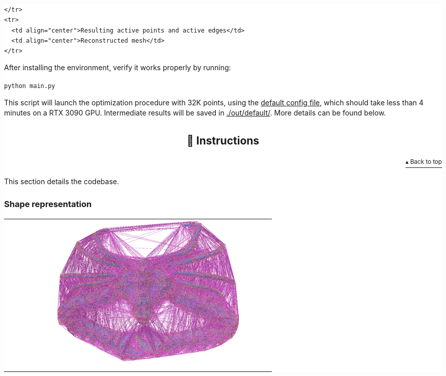     </tr>
    <tr>
      <td align="center">Resulting active points and active edges</td>
      <td align="center">Reconstructed mesh</td>
    </tr>
  </table>
</p>

After installing the environment, verify it works properly by running:

```bash
python main.py
```

This script will launch the optimization procedure with 32K points, using the [default config file](./assets/configs/default.yaml), which should take less than 4 minutes on a RTX 3090 GPU. Intermediate results will be saved in [./out/default/](./out/default/). More details can be found below.

<h2 align="center" id="instructions">📜 Instructions</h2>
<p align="right"><a href="#title"><sup>▴ Back to top</sup></a></p>

This section details the codebase.

### Shape representation

<p align="center">
  <table>
    <tr>
      <td><img src="assets/media/visualize_1.png" alt="Visualization of the representation" width="512px"></td>